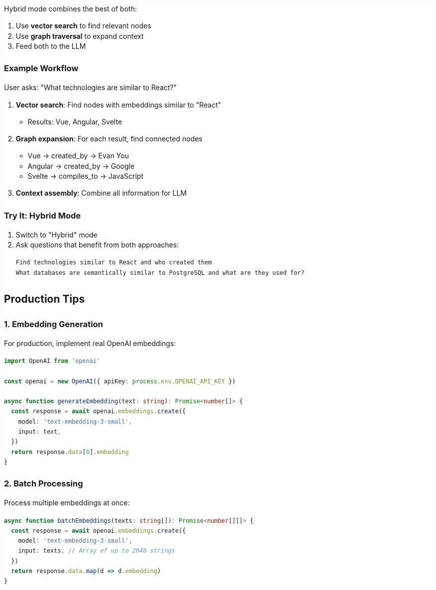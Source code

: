 Hybrid mode combines the best of both:
1. Use **vector search** to find relevant nodes
2. Use **graph traversal** to expand context
3. Feed both to the LLM

### Example Workflow

User asks: "What technologies are similar to React?"

1. **Vector search**: Find nodes with embeddings similar to "React"
   - Results: Vue, Angular, Svelte

2. **Graph expansion**: For each result, find connected nodes
   - Vue → created_by → Evan You
   - Angular → created_by → Google
   - Svelte → compiles_to → JavaScript

3. **Context assembly**: Combine all information for LLM

### Try It: Hybrid Mode

1. Switch to "Hybrid" mode
2. Ask questions that benefit from both approaches:
   ```
   Find technologies similar to React and who created them
   What databases are semantically similar to PostgreSQL and what are they used for?
   ```

## Production Tips

### 1. Embedding Generation

For production, implement real OpenAI embeddings:

```typescript
import OpenAI from 'openai'

const openai = new OpenAI({ apiKey: process.env.OPENAI_API_KEY })

async function generateEmbedding(text: string): Promise<number[]> {
  const response = await openai.embeddings.create({
    model: 'text-embedding-3-small',
    input: text,
  })
  return response.data[0].embedding
}
```

### 2. Batch Processing

Process multiple embeddings at once:

```typescript
async function batchEmbeddings(texts: string[]): Promise<number[][]> {
  const response = await openai.embeddings.create({
    model: 'text-embedding-3-small',
    input: texts, // Array of up to 2048 strings
  })
  return response.data.map(d => d.embedding)
}
```

